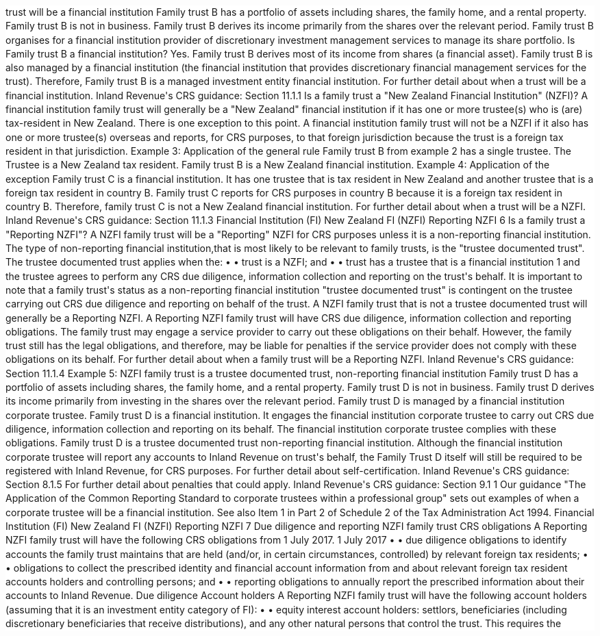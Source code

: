 trust will be a financial institution Family trust B has a portfolio of assets including shares, the family home, and a rental property. Family trust B is not in business. Family trust B derives its income primarily from the shares over the relevant period. Family trust B organises for a financial institution provider of discretionary investment management services to manage its share portfolio. Is Family trust B a financial institution? Yes. Family trust B derives most of its income from shares (a financial asset). Family trust B is also managed by a financial institution (the financial institution that provides discretionary financial management services for the trust). Therefore, Family trust B is a managed investment entity financial institution. For further detail about when a trust will be a financial institution. Inland Revenue's CRS guidance: Section 11.1.1 Is a family trust a "New Zealand Financial Institution" (NZFI)? A financial institution family trust will generally be a "New Zealand" financial institution if it has one or more trustee(s) who is (are) tax-resident in New Zealand. There is one exception to this point. A financial institution family trust will not be a NZFI if it also has one or more trustee(s) overseas and reports, for CRS purposes, to that foreign jurisdiction because the trust is a foreign tax resident in that jurisdiction. Example 3: Application of the general rule Family trust B from example 2 has a single trustee. The Trustee is a New Zealand tax resident. Family trust B is a New Zealand financial institution. Example 4: Application of the exception Family trust C is a financial institution. It has one trustee that is tax resident in New Zealand and another trustee that is a foreign tax resident in country B. Family trust C reports for CRS purposes in country B because it is a foreign tax resident in country B. Therefore, family trust C is not a New Zealand financial institution. For further detail about when a trust will be a NZFI. Inland Revenue's CRS guidance: Section 11.1.3 Financial Institution (FI) New Zealand FI (NZFI) Reporting NZFI 6 Is a family trust a "Reporting NZFI"? A NZFI family trust will be a "Reporting" NZFI for CRS purposes unless it is a non-reporting financial institution. The type of non-reporting financial institution,that is most likely to be relevant to family trusts, is the "trustee documented trust". The trustee documented trust applies when the: • • trust is a NZFI; and • • trust has a trustee that is a financial institution 1 and the trustee agrees to perform any CRS due diligence, information collection and reporting on the trust's behalf. It is important to note that a family trust's status as a non-reporting financial institution "trustee documented trust" is contingent on the trustee carrying out CRS due diligence and reporting on behalf of the trust. A NZFI family trust that is not a trustee documented trust will generally be a Reporting NZFI. A Reporting NZFI family trust will have CRS due diligence, information collection and reporting obligations. The family trust may engage a service provider to carry out these obligations on their behalf. However, the family trust still has the legal obligations, and therefore, may be liable for penalties if the service provider does not comply with these obligations on its behalf. For further detail about when a family trust will be a Reporting NZFI. Inland Revenue's CRS guidance: Section 11.1.4 Example 5: NZFI family trust is a trustee documented trust, non-reporting financial institution Family trust D has a portfolio of assets including shares, the family home, and a rental property. Family trust D is not in business. Family trust D derives its income primarily from investing in the shares over the relevant period. Family trust D is managed by a financial institution corporate trustee. Family trust D is a financial institution. It engages the financial institution corporate trustee to carry out CRS due diligence, information collection and reporting on its behalf. The financial institution corporate trustee complies with these obligations. Family trust D is a trustee documented trust non-reporting financial institution. Although the financial institution corporate trustee will report any accounts to Inland Revenue on trust's behalf, the Family Trust D itself will still be required to be registered with Inland Revenue, for CRS purposes. For further detail about self-certification. Inland Revenue's CRS guidance: Section 8.1.5 For further detail about penalties that could apply. Inland Revenue's CRS guidance: Section 9.1 1 Our guidance "The Application of the Common Reporting Standard to corporate trustees within a professional group" sets out examples of when a corporate trustee will be a financial institution. See also Item 1 in Part 2 of Schedule 2 of the Tax Administration Act 1994. Financial Institution (FI) New Zealand FI (NZFI) Reporting NZFI 7 Due diligence and reporting NZFI family trust CRS obligations A Reporting NZFI family trust will have the following CRS obligations from 1 July 2017. 1 July 2017 • • due diligence obligations to identify accounts the family trust maintains that are held (and/or, in certain circumstances, controlled) by relevant foreign tax residents; • • obligations to collect the prescribed identity and financial account information from and about relevant foreign tax resident accounts holders and controlling persons; and • • reporting obligations to annually report the prescribed information about their accounts to Inland Revenue. Due diligence Account holders A Reporting NZFI family trust will have the following account holders (assuming that it is an investment entity category of FI): • • equity interest account holders: settlors, beneficiaries (including discretionary beneficiaries that receive distributions), and any other natural persons that control the trust. This requires the